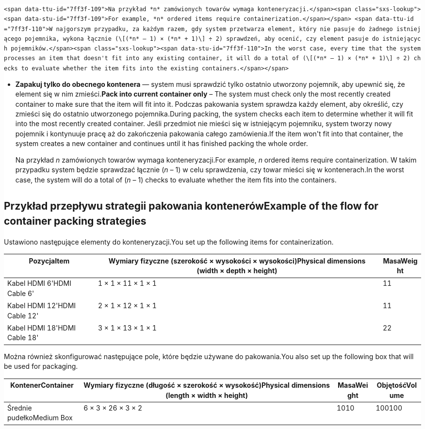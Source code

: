     <span data-ttu-id="7ff3f-109">Na przykład *n* zamówionych towarów wymaga konteneryzacji.</span><span class="sxs-lookup"><span data-stu-id="7ff3f-109">For example, *n* ordered items require containerization.</span></span> <span data-ttu-id="7ff3f-110">W najgorszym przypadku, za każdym razem, gdy system przetwarza element, który nie pasuje do żadnego istniejącego pojemnika, wykona łącznie (\[(*n* – 1) × (*n* + 1)\] ÷ 2) sprawdzeń, aby ocenić, czy element pasuje do istniejących pojemników.</span><span class="sxs-lookup"><span data-stu-id="7ff3f-110">In the worst case, every time that the system processes an item that doesn't fit into any existing container, it will do a total of (\[(*n* – 1) × (*n* + 1)\] ÷ 2) checks to evaluate whether the item fits into the existing containers.</span></span>

- <span data-ttu-id="7ff3f-111">**Zapakuj tylko do obecnego kontenera** — system musi sprawdzić tylko ostatnio utworzony pojemnik, aby upewnić się, że element się w nim zmieści.</span><span class="sxs-lookup"><span data-stu-id="7ff3f-111">**Pack into current container only** – The system must check only the most recently created container to make sure that the item will fit into it.</span></span> <span data-ttu-id="7ff3f-112">Podczas pakowania system sprawdza każdy element, aby określić, czy zmieści się do ostatnio utworzonego pojemnika.</span><span class="sxs-lookup"><span data-stu-id="7ff3f-112">During packing, the system checks each item to determine whether it will fit into the most recently created container.</span></span> <span data-ttu-id="7ff3f-113">Jeśli przedmiot nie mieści się w istniejącym pojemniku, system tworzy nowy pojemnik i kontynuuje pracę aż do zakończenia pakowania całego zamówienia.</span><span class="sxs-lookup"><span data-stu-id="7ff3f-113">If the item won't fit into that container, the system creates a new container and continues until it has finished packing the whole order.</span></span>

    <span data-ttu-id="7ff3f-114">Na przykład *n* zamówionych towarów wymaga konteneryzacji.</span><span class="sxs-lookup"><span data-stu-id="7ff3f-114">For example, *n* ordered items require containerization.</span></span> <span data-ttu-id="7ff3f-115">W takim przypadku system będzie sprawdzać łącznie (*n* – 1) w celu sprawdzenia, czy towar mieści się w kontenerach.</span><span class="sxs-lookup"><span data-stu-id="7ff3f-115">In the worst case, the system will do a total of (*n* – 1) checks to evaluate whether the item fits into the containers.</span></span>

## <a name="example-of-the-flow-for-container-packing-strategies"></a><span data-ttu-id="7ff3f-116">Przykład przepływu strategii pakowania kontenerów</span><span class="sxs-lookup"><span data-stu-id="7ff3f-116">Example of the flow for container packing strategies</span></span>

<span data-ttu-id="7ff3f-117">Ustawiono następujące elementy do konteneryzacji.</span><span class="sxs-lookup"><span data-stu-id="7ff3f-117">You set up the following items for containerization.</span></span>

| <span data-ttu-id="7ff3f-118">Pozycja</span><span class="sxs-lookup"><span data-stu-id="7ff3f-118">Item</span></span> | <span data-ttu-id="7ff3f-119">Wymiary fizyczne (szerokość × wysokości × wysokości)</span><span class="sxs-lookup"><span data-stu-id="7ff3f-119">Physical dimensions (width × depth × height)</span></span> | <span data-ttu-id="7ff3f-120">Masa</span><span class="sxs-lookup"><span data-stu-id="7ff3f-120">Weight</span></span> |
|---|---|---|
| <span data-ttu-id="7ff3f-121">Kabel HDMI 6'</span><span class="sxs-lookup"><span data-stu-id="7ff3f-121">HDMI Cable 6'</span></span> | <span data-ttu-id="7ff3f-122">1 × 1 × 1</span><span class="sxs-lookup"><span data-stu-id="7ff3f-122">1 × 1 × 1</span></span> | <span data-ttu-id="7ff3f-123">1</span><span class="sxs-lookup"><span data-stu-id="7ff3f-123">1</span></span> |
| <span data-ttu-id="7ff3f-124">Kabel HDMI 12'</span><span class="sxs-lookup"><span data-stu-id="7ff3f-124">HDMI Cable 12'</span></span> | <span data-ttu-id="7ff3f-125">2 × 1 × 1</span><span class="sxs-lookup"><span data-stu-id="7ff3f-125">2 × 1 × 1</span></span> | <span data-ttu-id="7ff3f-126">1</span><span class="sxs-lookup"><span data-stu-id="7ff3f-126">1</span></span> |
| <span data-ttu-id="7ff3f-127">Kabel HDMI 18'</span><span class="sxs-lookup"><span data-stu-id="7ff3f-127">HDMI Cable 18'</span></span> | <span data-ttu-id="7ff3f-128">3 × 1 × 1</span><span class="sxs-lookup"><span data-stu-id="7ff3f-128">3 × 1 × 1</span></span> | <span data-ttu-id="7ff3f-129">2</span><span class="sxs-lookup"><span data-stu-id="7ff3f-129">2</span></span> |

<span data-ttu-id="7ff3f-130">Można również skonfigurować następujące pole, które będzie używane do pakowania.</span><span class="sxs-lookup"><span data-stu-id="7ff3f-130">You also set up the following box that will be used for packaging.</span></span>

| <span data-ttu-id="7ff3f-131">Kontener</span><span class="sxs-lookup"><span data-stu-id="7ff3f-131">Container</span></span> | <span data-ttu-id="7ff3f-132">Wymiary fizyczne (długość × szerokość × wysokość)</span><span class="sxs-lookup"><span data-stu-id="7ff3f-132">Physical dimensions (length × width × height)</span></span> | <span data-ttu-id="7ff3f-133">Masa</span><span class="sxs-lookup"><span data-stu-id="7ff3f-133">Weight</span></span> | <span data-ttu-id="7ff3f-134">Objętość</span><span class="sxs-lookup"><span data-stu-id="7ff3f-134">Volume</span></span> |
|---|---|---|---|
| <span data-ttu-id="7ff3f-135">Średnie pudełko</span><span class="sxs-lookup"><span data-stu-id="7ff3f-135">Medium Box</span></span> | <span data-ttu-id="7ff3f-136">6 × 3 × 2</span><span class="sxs-lookup"><span data-stu-id="7ff3f-136">6 × 3 × 2</span></span> | <span data-ttu-id="7ff3f-137">10</span><span class="sxs-lookup"><span data-stu-id="7ff3f-137">10</span></span> | <span data-ttu-id="7ff3f-138">100</span><span class="sxs-lookup"><span data-stu-id="7ff3f-138">100</span></span> |
